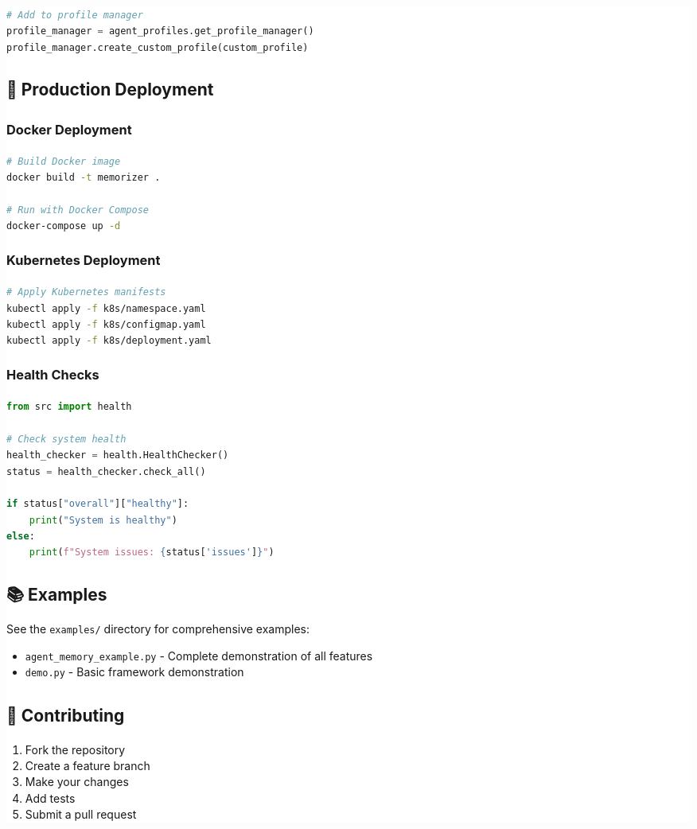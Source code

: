 ```python
# Add to profile manager
profile_manager = agent_profiles.get_profile_manager()
profile_manager.create_custom_profile(custom_profile)
```

## 🚀 Production Deployment

### Docker Deployment

```bash
# Build Docker image
docker build -t memorizer .

# Run with Docker Compose
docker-compose up -d
```

### Kubernetes Deployment

```bash
# Apply Kubernetes manifests
kubectl apply -f k8s/namespace.yaml
kubectl apply -f k8s/configmap.yaml
kubectl apply -f k8s/deployment.yaml
```

### Health Checks

```python
from src import health

# Check system health
health_checker = health.HealthChecker()
status = health_checker.check_all()

if status["overall"]["healthy"]:
    print("System is healthy")
else:
    print(f"System issues: {status['issues']}")
```

## 📚 Examples

See the `examples/` directory for comprehensive examples:

- `agent_memory_example.py` - Complete demonstration of all features
- `demo.py` - Basic framework demonstration

## 🤝 Contributing

1. Fork the repository
2. Create a feature branch
3. Make your changes
4. Add tests
5. Submit a pull request
